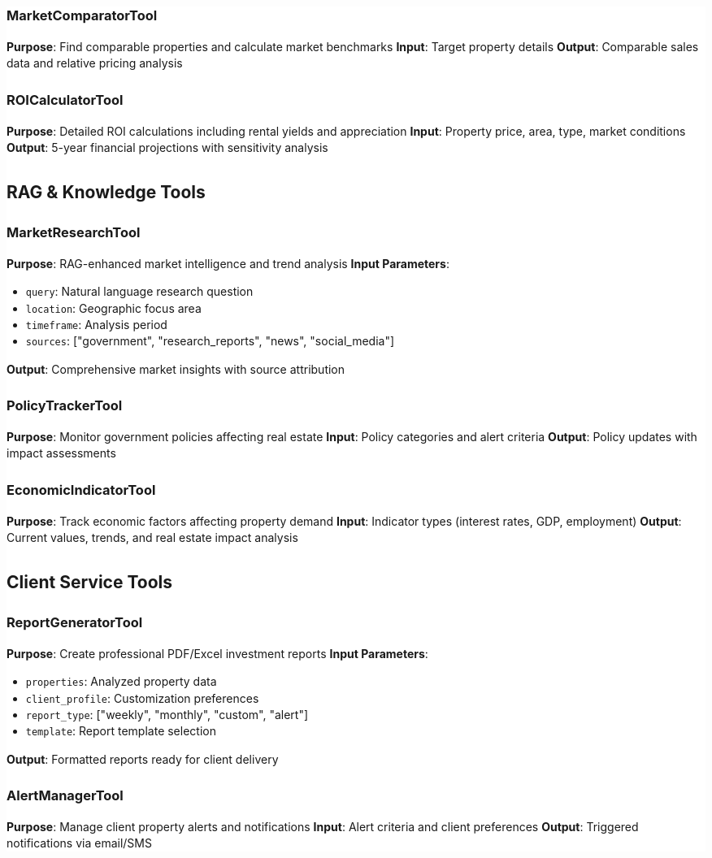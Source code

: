### MarketComparatorTool  
**Purpose**: Find comparable properties and calculate market benchmarks
**Input**: Target property details
**Output**: Comparable sales data and relative pricing analysis

### ROICalculatorTool
**Purpose**: Detailed ROI calculations including rental yields and appreciation
**Input**: Property price, area, type, market conditions
**Output**: 5-year financial projections with sensitivity analysis

## RAG & Knowledge Tools

### MarketResearchTool
**Purpose**: RAG-enhanced market intelligence and trend analysis
**Input Parameters**:
- `query`: Natural language research question
- `location`: Geographic focus area
- `timeframe`: Analysis period
- `sources`: ["government", "research_reports", "news", "social_media"]

**Output**: Comprehensive market insights with source attribution

### PolicyTrackerTool
**Purpose**: Monitor government policies affecting real estate
**Input**: Policy categories and alert criteria
**Output**: Policy updates with impact assessments

### EconomicIndicatorTool
**Purpose**: Track economic factors affecting property demand
**Input**: Indicator types (interest rates, GDP, employment)
**Output**: Current values, trends, and real estate impact analysis

## Client Service Tools

### ReportGeneratorTool
**Purpose**: Create professional PDF/Excel investment reports
**Input Parameters**:
- `properties`: Analyzed property data
- `client_profile`: Customization preferences  
- `report_type`: ["weekly", "monthly", "custom", "alert"]
- `template`: Report template selection

**Output**: Formatted reports ready for client delivery

### AlertManagerTool
**Purpose**: Manage client property alerts and notifications
**Input**: Alert criteria and client preferences
**Output**: Triggered notifications via email/SMS
